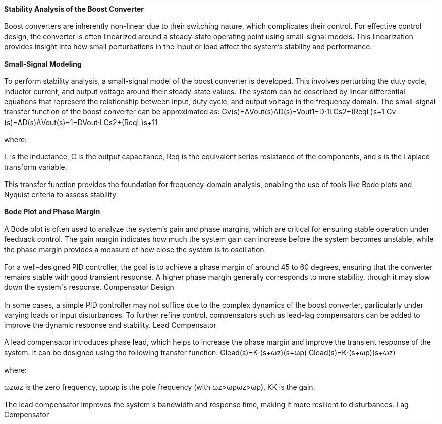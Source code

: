 **Stability Analysis of the Boost Converter**

Boost converters are inherently non-linear due to their switching nature, which complicates their control. For effective control design, the converter is often linearized around a steady-state operating point using small-signal models. This linearization provides insight into how small perturbations in the input or load affect the system’s stability and performance.

**Small-Signal Modeling**

To perform stability analysis, a small-signal model of the boost converter is developed. This involves perturbing the duty cycle, inductor current, and output voltage around their steady-state values. The system can be described by linear differential equations that represent the relationship between input, duty cycle, and output voltage in the frequency domain. The small-signal transfer function of the boost converter can be approximated as:
Gv(s)=ΔVout(s)ΔD(s)=Vout1−D⋅1LCs2+(ReqL)s+1
Gv​(s)=ΔD(s)ΔVout​(s)​=1−DVout​​⋅LCs2+(Req​L)s+11​

where:

L is the inductance,
C is the output capacitance,
Req​ is the equivalent series resistance of the components, and
s is the Laplace transform variable.

This transfer function provides the foundation for frequency-domain analysis, enabling the use of tools like Bode plots and Nyquist criteria to assess stability.

**Bode Plot and Phase Margin**

A Bode plot is often used to analyze the system’s gain and phase margins, which are critical for ensuring stable operation under feedback control. The gain margin indicates how much the system gain can increase before the system becomes unstable, while the phase margin provides a measure of how close the system is to oscillation.

For a well-designed PID controller, the goal is to achieve a phase margin of around 45 to 60 degrees, ensuring that the converter remains stable with good transient response. A higher phase margin generally corresponds to more stability, though it may slow down the system's response.
Compensator Design

In some cases, a simple PID controller may not suffice due to the complex dynamics of the boost converter, particularly under varying loads or input disturbances. To further refine control, compensators such as lead-lag compensators can be added to improve the dynamic response and stability.
Lead Compensator

A lead compensator introduces phase lead, which helps to increase the phase margin and improve the transient response of the system. It can be designed using the following transfer function:
Glead(s)=K⋅(s+ωz)(s+ωp)
Glead​(s)=K⋅(s+ωp​)(s+ωz​)​

where:

ωzωz​ is the zero frequency,
ωpωp​ is the pole frequency (with ωz>ωpωz​>ωp​),
KK is the gain.

The lead compensator improves the system's bandwidth and response time, making it more resilient to disturbances.
Lag Compensator
